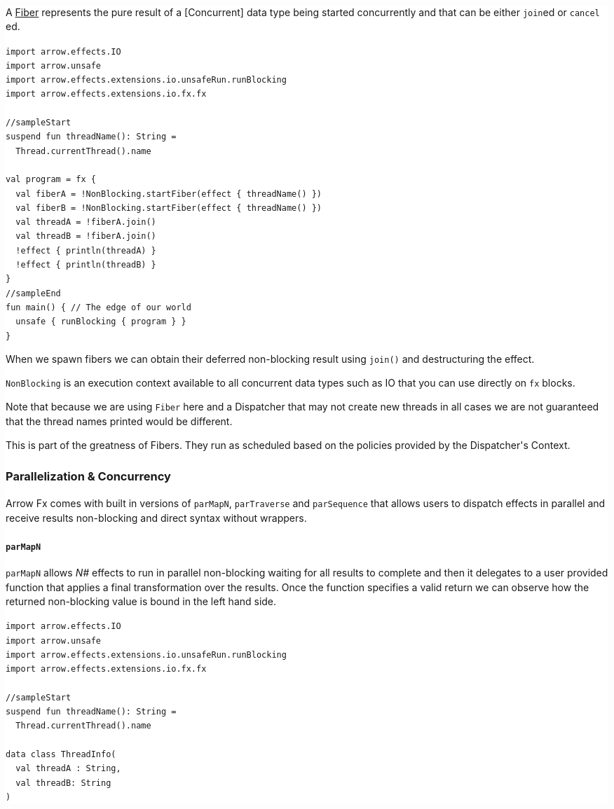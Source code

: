 A [Fiber](/docs/effects/fiber) represents the pure result of a [Concurrent] data type being started concurrently and that can be either `join`ed or `cancel`ed.

```kotlin:ank:playground
import arrow.effects.IO
import arrow.unsafe
import arrow.effects.extensions.io.unsafeRun.runBlocking
import arrow.effects.extensions.io.fx.fx

//sampleStart
suspend fun threadName(): String =
  Thread.currentThread().name

val program = fx {
  val fiberA = !NonBlocking.startFiber(effect { threadName() })
  val fiberB = !NonBlocking.startFiber(effect { threadName() })
  val threadA = !fiberA.join()
  val threadB = !fiberA.join()
  !effect { println(threadA) }
  !effect { println(threadB) }
}
//sampleEnd
fun main() { // The edge of our world
  unsafe { runBlocking { program } }
}
```

When we spawn fibers we can obtain their deferred non-blocking result using `join()` and destructuring the effect.

`NonBlocking` is an execution context available to all concurrent data types such as IO that you can use directly on `fx` blocks.

Note that because we are using `Fiber` here and a Dispatcher that may not create new threads in all cases we are not guaranteed that the thread names printed would be different.

This is part of the greatness of Fibers. They run as scheduled based on the policies provided by the Dispatcher's Context.

### Parallelization & Concurrency

Arrow Fx comes with built in versions of `parMapN`, `parTraverse` and `parSequence` that allows users to dispatch effects in parallel and receive results non-blocking and direct syntax without wrappers. 

#### `parMapN`

`parMapN` allows *N#* effects to run in parallel non-blocking waiting for all results to complete and then it delegates to a user provided function that applies a final transformation over the results.
Once the function specifies a valid return we can observe how the returned non-blocking value is bound in the left hand side. 

```kotlin:ank:playground
import arrow.effects.IO
import arrow.unsafe
import arrow.effects.extensions.io.unsafeRun.runBlocking
import arrow.effects.extensions.io.fx.fx

//sampleStart
suspend fun threadName(): String =
  Thread.currentThread().name
  
data class ThreadInfo(
  val threadA : String, 
  val threadB: String
)

```